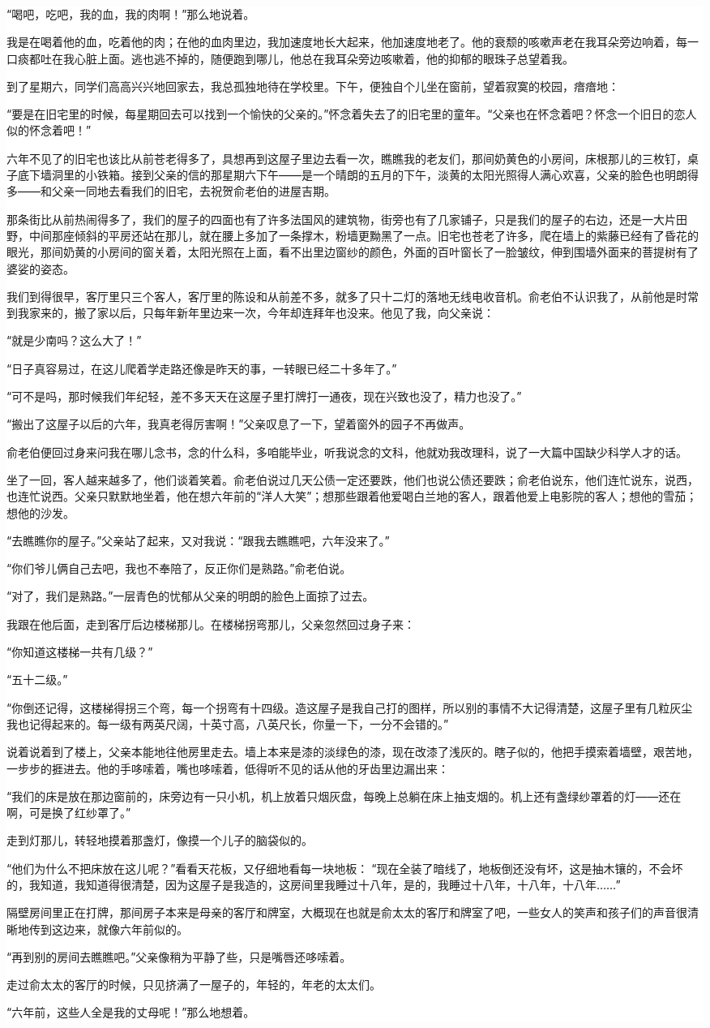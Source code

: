    “喝吧，吃吧，我的血，我的肉啊！”那么地说着。 

   我是在喝着他的血，吃着他的肉；在他的血肉里边，我加速度地长大起来，他加速度地老了。他的衰颓的咳嗽声老在我耳朵旁边响着，每一口痰都吐在我心脏上面。逃也逃不掉的，随便跑到哪儿，他总在我耳朵旁边咳嗽着，他的抑郁的眼珠子总望着我。 

   到了星期六，同学们高高兴兴地回家去，我总孤独地待在学校里。下午，便独自个儿坐在窗前，望着寂寞的校园，瘖瘖地： 

   “要是在旧宅里的时候，每星期回去可以找到一个愉快的父亲的。”怀念着失去了的旧宅里的童年。“父亲也在怀念着吧？怀念一个旧日的恋人似的怀念着吧！” 

   六年不见了的旧宅也该比从前苍老得多了，具想再到这屋子里边去看一次，瞧瞧我的老友们，那间奶黄色的小房间，床根那儿的三枚钉，桌子底下墙洞里的小铁箱。接到父亲的信的那星期六下午——是一个晴朗的五月的下午，淡黄的太阳光照得人满心欢喜，父亲的脸色也明朗得多——和父亲一同地去看我们的旧宅，去祝贺俞老伯的进屋吉期。 

   那条街比从前热闹得多了，我们的屋子的四面也有了许多法国风的建筑物，街旁也有了几家铺子，只是我们的屋子的右边，还是一大片田野，中间那座倾斜的平房还站在那儿，就在腰上多加了一条撑木，粉墙更黝黑了一点。旧宅也苍老了许多，爬在墙上的紫藤已经有了昏花的眼光，那间奶黄的小房间的窗关着，太阳光照在上面，看不出里边窗纱的颜色，外面的百叶窗长了一脸皱纹，伸到围墙外面来的菩提树有了婆娑的姿态。 

   我们到得很早，客厅里只三个客人，客厅里的陈设和从前差不多，就多了只十二灯的落地无线电收音机。俞老伯不认识我了，从前他是时常到我家来的，搬了家以后，只每年新年里边来一次，今年却连拜年也没来。他见了我，向父亲说： 

   “就是少南吗？这么大了！” 

   “日子真容易过，在这儿爬着学走路还像是昨天的事，一转眼已经二十多年了。” 

   “可不是吗，那时候我们年纪轻，差不多天天在这屋子里打牌打一通夜，现在兴致也没了，精力也没了。” 

   “搬出了这屋子以后的六年，我真老得厉害啊！”父亲叹息了一下，望着窗外的园子不再做声。 

   俞老伯便回过身来问我在哪儿念书，念的什么科，多咱能毕业，听我说念的文科，他就劝我改理科，说了一大篇中国缺少科学人才的话。 

   坐了一回，客人越来越多了，他们谈着笑着。俞老伯说过几天公债一定还要跌，他们也说公债还要跌；俞老伯说东，他们连忙说东，说西，也连忙说西。父亲只默默地坐着，他在想六年前的“洋人大笑”；想那些跟着他爱喝白兰地的客人，跟着他爱上电影院的客人；想他的雪茄；想他的沙发。 

   “去瞧瞧你的屋子。”父亲站了起来，又对我说：“跟我去瞧瞧吧，六年没来了。” 

   “你们爷儿俩自己去吧，我也不奉陪了，反正你们是熟路。”俞老伯说。 

   “对了，我们是熟路。”一层青色的忧郁从父亲的明朗的脸色上面掠了过去。 

   我跟在他后面，走到客厅后边楼梯那儿。在楼梯拐弯那儿，父亲忽然回过身子来： 

   “你知道这楼梯一共有几级？” 

   “五十二级。” 

   “你倒还记得，这楼梯得拐三个弯，每一个拐弯有十四级。造这屋子是我自己打的图样，所以别的事情不大记得清楚，这屋子里有几粒灰尘我也记得起来的。每一级有两英尺阔，十英寸高，八英尺长，你量一下，一分不会错的。” 

   说着说着到了楼上，父亲本能地往他房里走去。墙上本来是漆的淡绿色的漆，现在改漆了浅灰的。瞎子似的，他把手摸索着墙壁，艰苦地，一步步的捱进去。他的手哆嗦着，嘴也哆嗦着，低得听不见的话从他的牙齿里边漏出来： 

   “我们的床是放在那边窗前的，床旁边有一只小机，机上放着只烟灰盘，每晚上总躺在床上抽支烟的。机上还有盏绿纱罩着的灯——还在啊，可是换了红纱罩了。” 

   走到灯那儿，转轻地摸着那盏灯，像摸一个儿子的脑袋似的。 

   “他们为什么不把床放在这儿呢？”看看天花板，又仔细地看每一块地板： “现在全装了暗线了，地板倒还没有坏，这是抽木镶的，不会坏的，我知道，我知道得很清楚，因为这屋子是我造的，这房间里我睡过十八年，是的，我睡过十八年，十八年，十八年……” 

   隔壁房间里正在打牌，那间房子本来是母亲的客厅和牌室，大概现在也就是俞太太的客厅和牌室了吧，一些女人的笑声和孩子们的声音很清晰地传到这边来，就像六年前似的。 

   “再到别的房间去瞧瞧吧。”父亲像稍为平静了些，只是嘴唇还哆嗦着。 

   走过俞太太的客厅的时候，只见挤满了一屋子的，年轻的，年老的太太们。 

   “六年前，这些人全是我的丈母呢！”那么地想着。 
